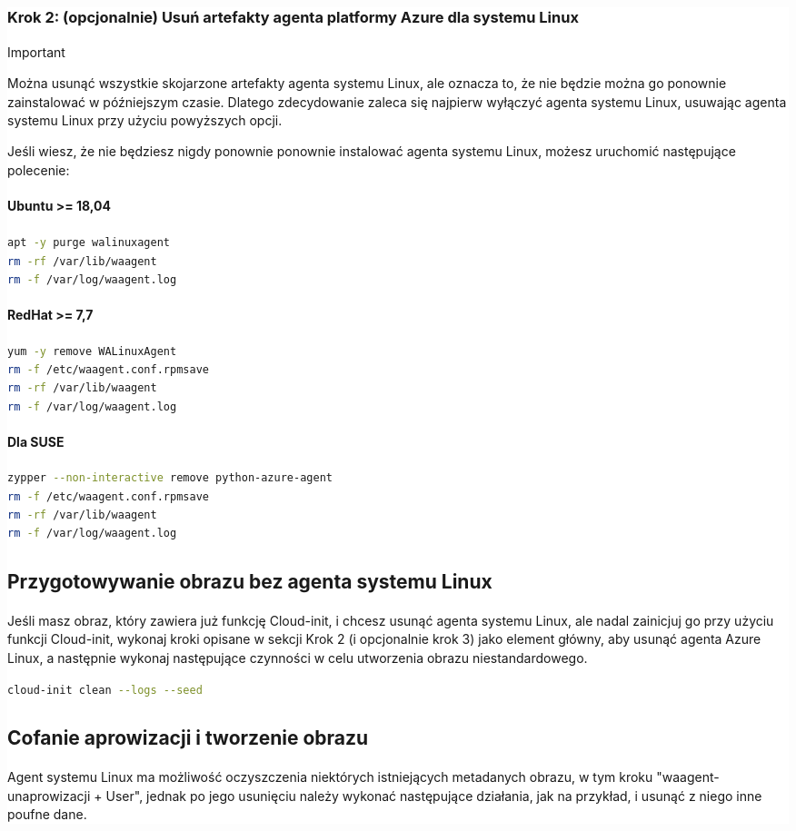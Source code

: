 ### <a name="step-2-optional-remove-the-azure-linux-agent-artifacts"></a>Krok 2: (opcjonalnie) Usuń artefakty agenta platformy Azure dla systemu Linux
> [!IMPORTANT] 
>
> Można usunąć wszystkie skojarzone artefakty agenta systemu Linux, ale oznacza to, że nie będzie można go ponownie zainstalować w późniejszym czasie. Dlatego zdecydowanie zaleca się najpierw wyłączyć agenta systemu Linux, usuwając agenta systemu Linux przy użyciu powyższych opcji. 

Jeśli wiesz, że nie będziesz nigdy ponownie ponownie instalować agenta systemu Linux, możesz uruchomić następujące polecenie:

#### <a name="for-ubuntu-1804"></a>Ubuntu >= 18,04
```bash
apt -y purge walinuxagent
rm -rf /var/lib/waagent
rm -f /var/log/waagent.log
```

#### <a name="for-redhat--77"></a>RedHat >= 7,7
```bash
yum -y remove WALinuxAgent
rm -f /etc/waagent.conf.rpmsave
rm -rf /var/lib/waagent
rm -f /var/log/waagent.log
```

#### <a name="for-suse"></a>Dla SUSE
```bash
zypper --non-interactive remove python-azure-agent
rm -f /etc/waagent.conf.rpmsave
rm -rf /var/lib/waagent
rm -f /var/log/waagent.log
```

## <a name="preparing-an-image-without-the-linux-agent"></a>Przygotowywanie obrazu bez agenta systemu Linux
Jeśli masz obraz, który zawiera już funkcję Cloud-init, i chcesz usunąć agenta systemu Linux, ale nadal zainicjuj go przy użyciu funkcji Cloud-init, wykonaj kroki opisane w sekcji Krok 2 (i opcjonalnie krok 3) jako element główny, aby usunąć agenta Azure Linux, a następnie wykonaj następujące czynności w celu utworzenia obrazu niestandardowego.

```bash
cloud-init clean --logs --seed 
```

## <a name="deprovision-and-create-an-image"></a>Cofanie aprowizacji i tworzenie obrazu
Agent systemu Linux ma możliwość oczyszczenia niektórych istniejących metadanych obrazu, w tym kroku "waagent-unaprowizacji + User", jednak po jego usunięciu należy wykonać następujące działania, jak na przykład, i usunąć z niego inne poufne dane.
